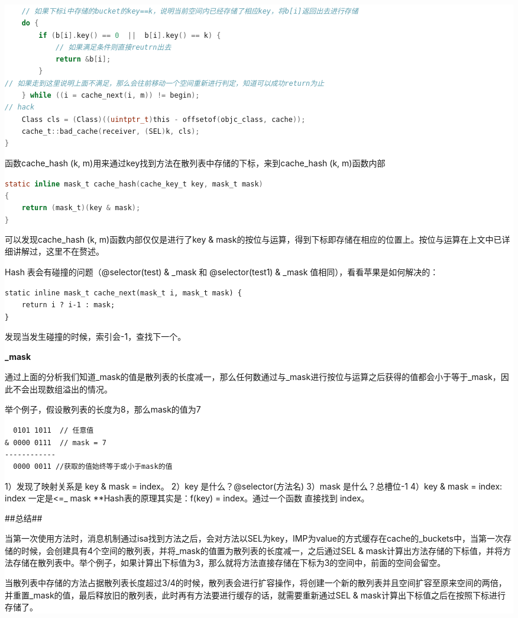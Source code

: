 ```c
    // 如果下标i中存储的bucket的key==k，说明当前空间内已经存储了相应key，将b[i]返回出去进行存储
    do {
        if (b[i].key() == 0  ||  b[i].key() == k) {
            // 如果满足条件则直接reutrn出去
            return &b[i];
        }
// 如果走到这里说明上面不满足，那么会往前移动一个空间重新进行判定，知道可以成功return为止
    } while ((i = cache_next(i, m)) != begin);
// hack
    Class cls = (Class)((uintptr_t)this - offsetof(objc_class, cache));
    cache_t::bad_cache(receiver, (SEL)k, cls);
}
```
函数cache_hash (k, m)用来通过key找到方法在散列表中存储的下标，来到cache_hash (k, m)函数内部
```c
static inline mask_t cache_hash(cache_key_t key, mask_t mask) 
{
    return (mask_t)(key & mask);
}
```
可以发现cache_hash (k, m)函数内部仅仅是进行了key & mask的按位与运算，得到下标即存储在相应的位置上。按位与运算在上文中已详细讲解过，这里不在赘述。

Hash 表会有碰撞的问题（@selector(test) & _mask 和 @selector(test1) & _mask 值相同），看看苹果是如何解决的：
```
static inline mask_t cache_next(mask_t i, mask_t mask) {
    return i ? i-1 : mask;
}
```
发现当发生碰撞的时候，索引会-1，查找下一个。

**_mask**

通过上面的分析我们知道_mask的值是散列表的长度减一，那么任何数通过与_mask进行按位与运算之后获得的值都会小于等于_mask，因此不会出现数组溢出的情况。

举个例子，假设散列表的长度为8，那么mask的值为7
```shell
  0101 1011  // 任意值
& 0000 0111  // mask = 7
------------
  0000 0011 //获取的值始终等于或小于mask的值
```
1）发现了映射关系是 key & mask = index。
2）key 是什么？@selector(方法名)
3）mask 是什么？总槽位-1
4）key & mask = index: index 一定是<=_ mask
**Hash表的原理其实是：f(key) = index。通过一个函数 直接找到 index。

##总结##

当第一次使用方法时，消息机制通过isa找到方法之后，会对方法以SEL为key，IMP为value的方式缓存在cache的_buckets中，当第一次存储的时候，会创建具有4个空间的散列表，并将_mask的值置为散列表的长度减一，之后通过SEL & mask计算出方法存储的下标值，并将方法存储在散列表中。举个例子，如果计算出下标值为3，那么就将方法直接存储在下标为3的空间中，前面的空间会留空。

当散列表中存储的方法占据散列表长度超过3/4的时候，散列表会进行扩容操作，将创建一个新的散列表并且空间扩容至原来空间的两倍，并重置_mask的值，最后释放旧的散列表，此时再有方法要进行缓存的话，就需要重新通过SEL & mask计算出下标值之后在按照下标进行存储了。
